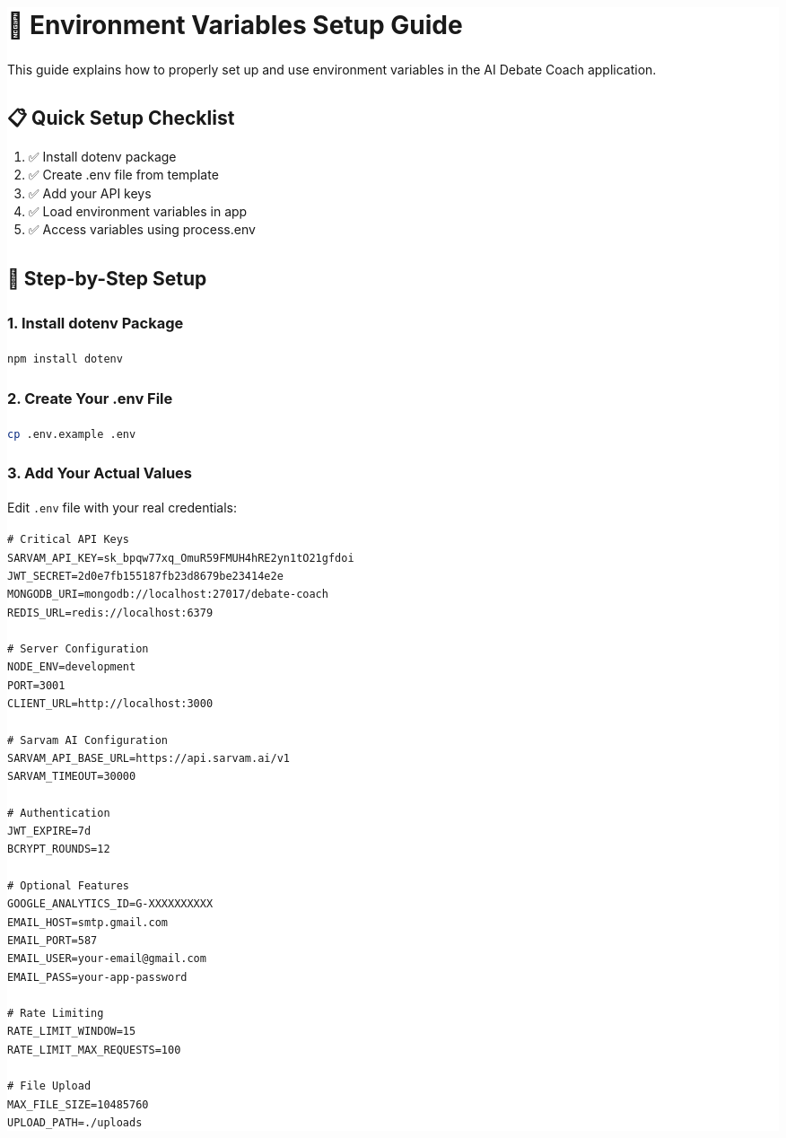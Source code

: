 # 🔧 Environment Variables Setup Guide

This guide explains how to properly set up and use environment variables in the AI Debate Coach application.

## 📋 Quick Setup Checklist

1. ✅ Install dotenv package
2. ✅ Create .env file from template
3. ✅ Add your API keys
4. ✅ Load environment variables in app
5. ✅ Access variables using process.env

## 🚀 Step-by-Step Setup

### 1. Install dotenv Package
```bash
npm install dotenv
```

### 2. Create Your .env File
```bash
cp .env.example .env
```

### 3. Add Your Actual Values
Edit `.env` file with your real credentials:
```env
# Critical API Keys
SARVAM_API_KEY=sk_bpqw77xq_OmuR59FMUH4hRE2yn1tO21gfdoi
JWT_SECRET=2d0e7fb155187fb23d8679be23414e2e
MONGODB_URI=mongodb://localhost:27017/debate-coach
REDIS_URL=redis://localhost:6379

# Server Configuration
NODE_ENV=development
PORT=3001
CLIENT_URL=http://localhost:3000

# Sarvam AI Configuration
SARVAM_API_BASE_URL=https://api.sarvam.ai/v1
SARVAM_TIMEOUT=30000

# Authentication
JWT_EXPIRE=7d
BCRYPT_ROUNDS=12

# Optional Features
GOOGLE_ANALYTICS_ID=G-XXXXXXXXXX
EMAIL_HOST=smtp.gmail.com
EMAIL_PORT=587
EMAIL_USER=your-email@gmail.com
EMAIL_PASS=your-app-password

# Rate Limiting
RATE_LIMIT_WINDOW=15
RATE_LIMIT_MAX_REQUESTS=100

# File Upload
MAX_FILE_SIZE=10485760
UPLOAD_PATH=./uploads

```